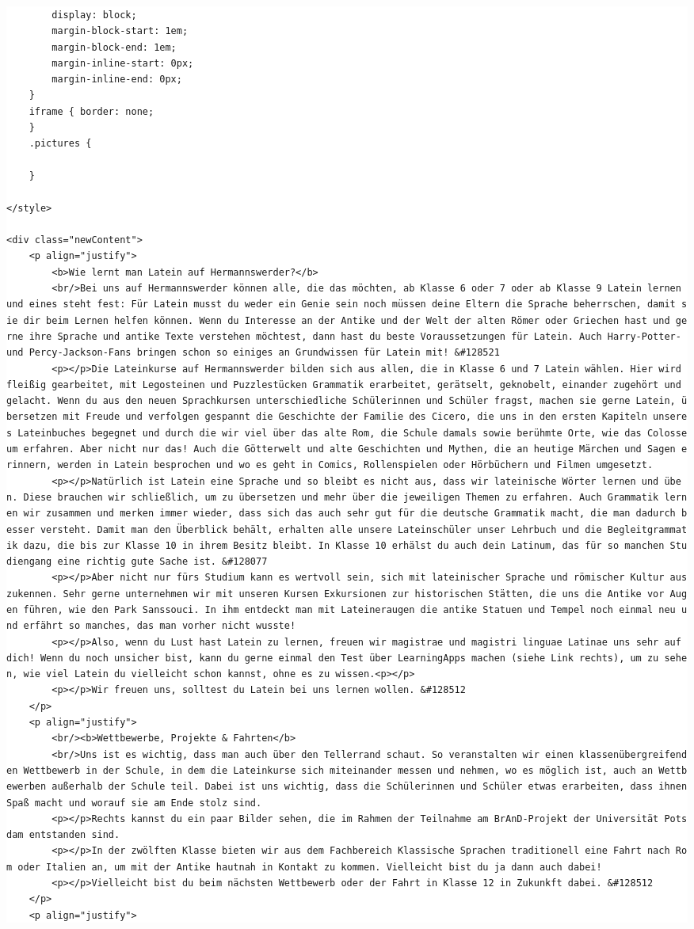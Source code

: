             display: block;
            margin-block-start: 1em;
            margin-block-end: 1em;
            margin-inline-start: 0px;
            margin-inline-end: 0px;
        }
        iframe { border: none;
        }
		.pictures {

		}
        
    </style>
			
    <div class="newContent">
		<p align="justify">
			<b>Wie lernt man Latein auf Hermannswerder?</b>
			<br/>Bei uns auf Hermannswerder können alle, die das möchten, ab Klasse 6 oder 7 oder ab Klasse 9 Latein lernen und eines steht fest: Für Latein musst du weder ein Genie sein noch müssen deine Eltern die Sprache beherrschen, damit sie dir beim Lernen helfen können. Wenn du Interesse an der Antike und der Welt der alten Römer oder Griechen hast und gerne ihre Sprache und antike Texte verstehen möchtest, dann hast du beste Voraussetzungen für Latein. Auch Harry-Potter- und Percy-Jackson-Fans bringen schon so einiges an Grundwissen für Latein mit! &#128521
			<p></p>Die Lateinkurse auf Hermannswerder bilden sich aus allen, die in Klasse 6 und 7 Latein wählen. Hier wird fleißig gearbeitet, mit Legosteinen und Puzzlestücken Grammatik erarbeitet, gerätselt, geknobelt, einander zugehört und gelacht. Wenn du aus den neuen Sprachkursen unterschiedliche Schülerinnen und Schüler fragst, machen sie gerne Latein, übersetzen mit Freude und verfolgen gespannt die Geschichte der Familie des Cicero, die uns in den ersten Kapiteln unseres Lateinbuches begegnet und durch die wir viel über das alte Rom, die Schule damals sowie berühmte Orte, wie das Colosseum erfahren. Aber nicht nur das! Auch die Götterwelt und alte Geschichten und Mythen, die an heutige Märchen und Sagen erinnern, werden in Latein besprochen und wo es geht in Comics, Rollenspielen oder Hörbüchern und Filmen umgesetzt.
			<p></p>Natürlich ist Latein eine Sprache und so bleibt es nicht aus, dass wir lateinische Wörter lernen und üben. Diese brauchen wir schließlich, um zu übersetzen und mehr über die jeweiligen Themen zu erfahren. Auch Grammatik lernen wir zusammen und merken immer wieder, dass sich das auch sehr gut für die deutsche Grammatik macht, die man dadurch besser versteht. Damit man den Überblick behält, erhalten alle unsere Lateinschüler unser Lehrbuch und die Begleitgrammatik dazu, die bis zur Klasse 10 in ihrem Besitz bleibt. In Klasse 10 erhälst du auch dein Latinum, das für so manchen Studiengang eine richtig gute Sache ist. &#128077
			<p></p>Aber nicht nur fürs Studium kann es wertvoll sein, sich mit lateinischer Sprache und römischer Kultur auszukennen. Sehr gerne unternehmen wir mit unseren Kursen Exkursionen zur historischen Stätten, die uns die Antike vor Augen führen, wie den Park Sanssouci. In ihm entdeckt man mit Lateineraugen die antike Statuen und Tempel noch einmal neu und erfährt so manches, das man vorher nicht wusste!
			<p></p>Also, wenn du Lust hast Latein zu lernen, freuen wir magistrae und magistri linguae Latinae uns sehr auf dich! Wenn du noch unsicher bist, kann du gerne einmal den Test über LearningApps machen (siehe Link rechts), um zu sehen, wie viel Latein du vielleicht schon kannst, ohne es zu wissen.<p></p>
			<p></p>Wir freuen uns, solltest du Latein bei uns lernen wollen. &#128512
		</p>	
		<p align="justify">
			<br/><b>Wettbewerbe, Projekte & Fahrten</b>
			<br/>Uns ist es wichtig, dass man auch über den Tellerrand schaut. So veranstalten wir einen klassenübergreifenden Wettbewerb in der Schule, in dem die Lateinkurse sich miteinander messen und nehmen, wo es möglich ist, auch an Wettbewerben außerhalb der Schule teil. Dabei ist uns wichtig, dass die Schülerinnen und Schüler etwas erarbeiten, dass ihnen Spaß macht und worauf sie am Ende stolz sind.
			<p></p>Rechts kannst du ein paar Bilder sehen, die im Rahmen der Teilnahme am BrAnD-Projekt der Universität Potsdam entstanden sind.
			<p></p>In der zwölften Klasse bieten wir aus dem Fachbereich Klassische Sprachen traditionell eine Fahrt nach Rom oder Italien an, um mit der Antike hautnah in Kontakt zu kommen. Vielleicht bist du ja dann auch dabei!
			<p></p>Vielleicht bist du beim nächsten Wettbewerb oder der Fahrt in Klasse 12 in Zukunkft dabei. &#128512
		</p>
		<p align="justify">